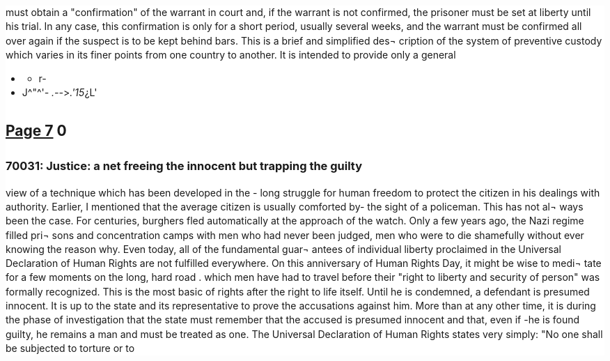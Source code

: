 must obtain a "confirmation" of the
warrant in court and, if the warrant is
not confirmed, the prisoner must be
set at liberty until his trial. In any
case, this confirmation is only for a
short period, usually several weeks,
and the warrant must be confirmed all
over again if the suspect is to be kept
behind bars.
This is a brief and simplified des¬
cription of the system of preventive
custody which varies in its finer points
from one country to another. It is
intended to provide only a general
- - r-
- J^"^'*-
.--*>*.'15*¿L'

## [Page 7](070070engo.pdf#page=7) 0

### 70031: Justice: a net freeing the innocent but trapping the guilty

view of a technique which has been
developed in the - long struggle for
human freedom to protect the citizen
in his dealings with authority.
Earlier, I mentioned that the average
citizen is usually comforted by- the
sight of a policeman. This has not al¬
ways been the case. For centuries,
burghers fled automatically at the
approach of the watch. Only a few
years ago, the Nazi regime filled pri¬
sons and concentration camps with
men who had never been judged, men
who were to die shamefully without
ever knowing the reason why. Even
today, all of the fundamental guar¬
antees of individual liberty proclaimed
in the Universal Declaration of Human
Rights are not fulfilled everywhere.
On this anniversary of Human
Rights Day, it might be wise to medi¬
tate for a few moments on the long,
hard road . which men have had to
travel before their "right to liberty and
security of person" was formally
recognized. This is the most basic of
rights after the right to life itself.
Until he is condemned, a defendant
is presumed innocent. It is up to the
state and its representative to prove
the accusations against him.
More than at any other time, it is
during the phase of investigation that
the state must remember that the
accused is presumed innocent and that,
even if -he is found guilty, he remains
a man and must be treated as one.
The Universal Declaration of Human
Rights states very simply: "No one
shall be subjected to torture or to